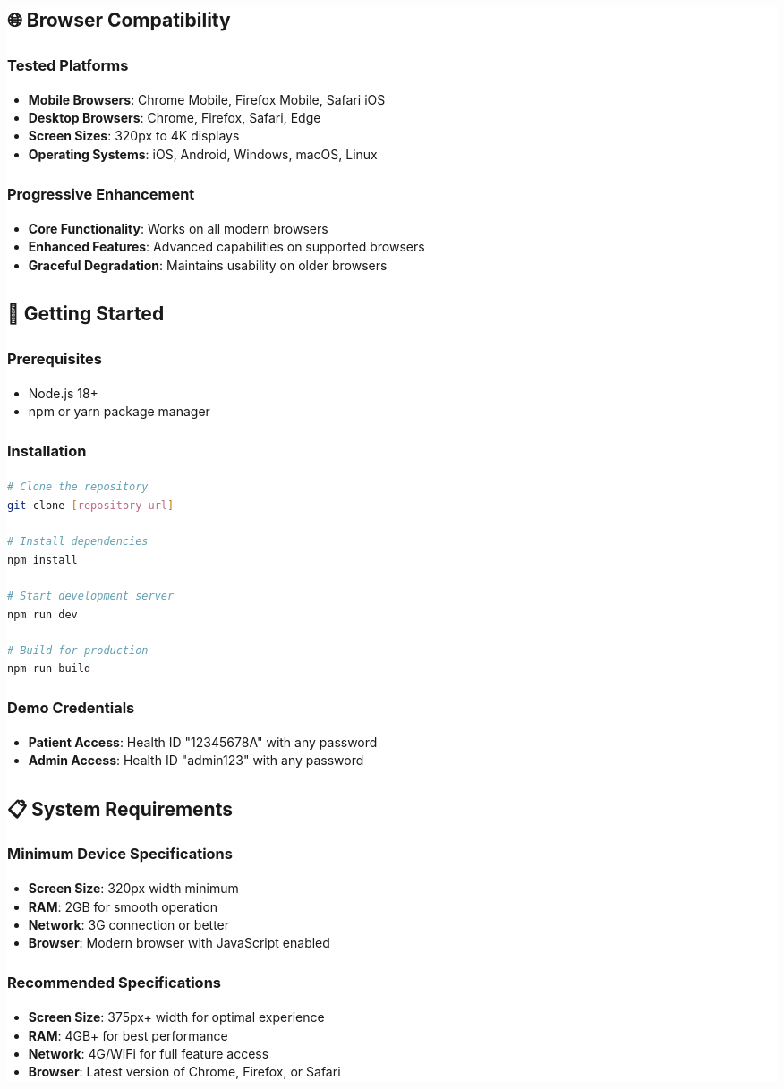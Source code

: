 ## 🌐 Browser Compatibility

### Tested Platforms
- **Mobile Browsers**: Chrome Mobile, Firefox Mobile, Safari iOS
- **Desktop Browsers**: Chrome, Firefox, Safari, Edge
- **Screen Sizes**: 320px to 4K displays
- **Operating Systems**: iOS, Android, Windows, macOS, Linux

### Progressive Enhancement
- **Core Functionality**: Works on all modern browsers
- **Enhanced Features**: Advanced capabilities on supported browsers
- **Graceful Degradation**: Maintains usability on older browsers

## 🚀 Getting Started

### Prerequisites
- Node.js 18+ 
- npm or yarn package manager

### Installation
```bash
# Clone the repository
git clone [repository-url]

# Install dependencies
npm install

# Start development server
npm run dev

# Build for production
npm run build
```

### Demo Credentials
- **Patient Access**: Health ID "12345678A" with any password
- **Admin Access**: Health ID "admin123" with any password

## 📋 System Requirements

### Minimum Device Specifications
- **Screen Size**: 320px width minimum
- **RAM**: 2GB for smooth operation
- **Network**: 3G connection or better
- **Browser**: Modern browser with JavaScript enabled

### Recommended Specifications
- **Screen Size**: 375px+ width for optimal experience
- **RAM**: 4GB+ for best performance
- **Network**: 4G/WiFi for full feature access
- **Browser**: Latest version of Chrome, Firefox, or Safari
